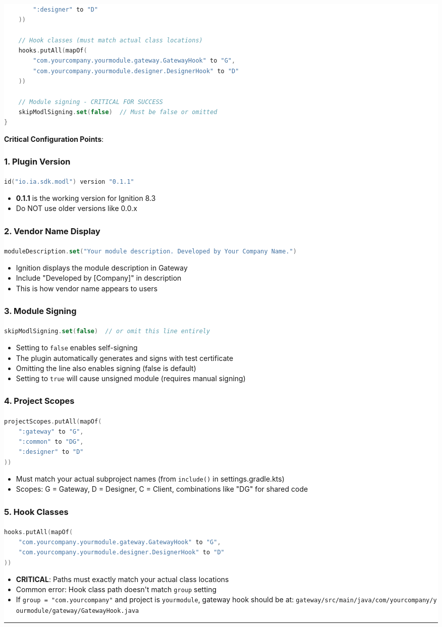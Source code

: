 ```kotlin
        ":designer" to "D"
    ))

    // Hook classes (must match actual class locations)
    hooks.putAll(mapOf(
        "com.yourcompany.yourmodule.gateway.GatewayHook" to "G",
        "com.yourcompany.yourmodule.designer.DesignerHook" to "D"
    ))

    // Module signing - CRITICAL FOR SUCCESS
    skipModlSigning.set(false)  // Must be false or omitted
}
```

**Critical Configuration Points**:

### 1. Plugin Version
```kotlin
id("io.ia.sdk.modl") version "0.1.1"
```
- **0.1.1** is the working version for Ignition 8.3
- Do NOT use older versions like 0.0.x

### 2. Vendor Name Display
```kotlin
moduleDescription.set("Your module description. Developed by Your Company Name.")
```
- Ignition displays the module description in Gateway
- Include "Developed by [Company]" in description
- This is how vendor name appears to users

### 3. Module Signing
```kotlin
skipModlSigning.set(false)  // or omit this line entirely
```
- Setting to `false` enables self-signing
- The plugin automatically generates and signs with test certificate
- Omitting the line also enables signing (false is default)
- Setting to `true` will cause unsigned module (requires manual signing)

### 4. Project Scopes
```kotlin
projectScopes.putAll(mapOf(
    ":gateway" to "G",
    ":common" to "DG",
    ":designer" to "D"
))
```
- Must match your actual subproject names (from `include()` in settings.gradle.kts)
- Scopes: G = Gateway, D = Designer, C = Client, combinations like "DG" for shared code

### 5. Hook Classes
```kotlin
hooks.putAll(mapOf(
    "com.yourcompany.yourmodule.gateway.GatewayHook" to "G",
    "com.yourcompany.yourmodule.designer.DesignerHook" to "D"
))
```
- **CRITICAL**: Paths must exactly match your actual class locations
- Common error: Hook class path doesn't match `group` setting
- If `group = "com.yourcompany"` and project is `yourmodule`, gateway hook should be at:
  `gateway/src/main/java/com/yourcompany/yourmodule/gateway/GatewayHook.java`

---